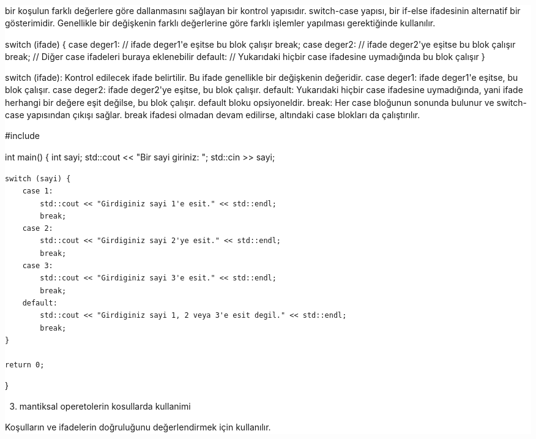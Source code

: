  bir koşulun farklı değerlere göre dallanmasını sağlayan bir kontrol yapısıdır. switch-case yapısı, bir if-else ifadesinin alternatif bir gösterimidir. Genellikle bir değişkenin farklı değerlerine göre farklı işlemler yapılması gerektiğinde kullanılır.

 switch (ifade) {
    case deger1:
        // ifade deger1'e eşitse bu blok çalışır
        break;
    case deger2:
        // ifade deger2'ye eşitse bu blok çalışır
        break;
    // Diğer case ifadeleri buraya eklenebilir
    default:
        // Yukarıdaki hiçbir case ifadesine uymadığında bu blok çalışır
}


switch (ifade): Kontrol edilecek ifade belirtilir. Bu ifade genellikle bir değişkenin değeridir.
case deger1: ifade deger1'e eşitse, bu blok çalışır.
case deger2: ifade deger2'ye eşitse, bu blok çalışır.
default: Yukarıdaki hiçbir case ifadesine uymadığında, yani ifade herhangi bir değere eşit değilse, bu blok çalışır. default bloku opsiyoneldir.
break: Her case bloğunun sonunda bulunur ve switch-case yapısından çıkışı sağlar. break ifadesi olmadan devam edilirse, altındaki case blokları da çalıştırılır.

#include <iostream>

int main() {
    int sayi;
    std::cout << "Bir sayi giriniz: ";
    std::cin >> sayi;

    switch (sayi) {
        case 1:
            std::cout << "Girdiginiz sayi 1'e esit." << std::endl;
            break;
        case 2:
            std::cout << "Girdiginiz sayi 2'ye esit." << std::endl;
            break;
        case 3:
            std::cout << "Girdiginiz sayi 3'e esit." << std::endl;
            break;
        default:
            std::cout << "Girdiginiz sayi 1, 2 veya 3'e esit degil." << std::endl;
            break;
    }

    return 0;
}



3. mantiksal operetolerin kosullarda kullanimi

Koşulların ve ifadelerin doğruluğunu değerlendirmek için kullanılır. 
